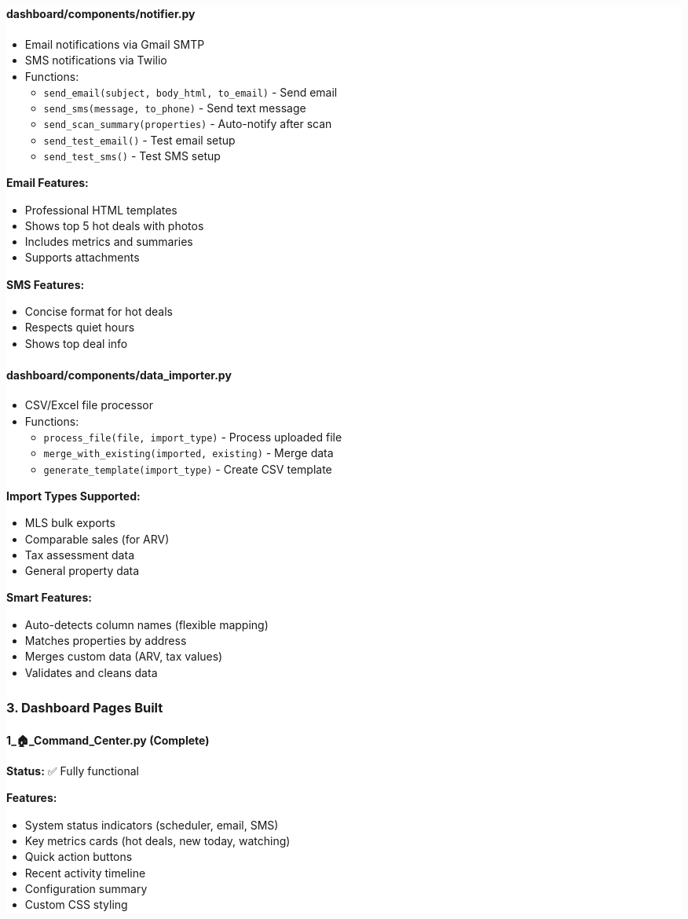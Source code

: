 #### **dashboard/components/notifier.py**
- Email notifications via Gmail SMTP
- SMS notifications via Twilio
- Functions:
  - `send_email(subject, body_html, to_email)` - Send email
  - `send_sms(message, to_phone)` - Send text message
  - `send_scan_summary(properties)` - Auto-notify after scan
  - `send_test_email()` - Test email setup
  - `send_test_sms()` - Test SMS setup

**Email Features:**
- Professional HTML templates
- Shows top 5 hot deals with photos
- Includes metrics and summaries
- Supports attachments

**SMS Features:**
- Concise format for hot deals
- Respects quiet hours
- Shows top deal info

#### **dashboard/components/data_importer.py**
- CSV/Excel file processor
- Functions:
  - `process_file(file, import_type)` - Process uploaded file
  - `merge_with_existing(imported, existing)` - Merge data
  - `generate_template(import_type)` - Create CSV template

**Import Types Supported:**
- MLS bulk exports
- Comparable sales (for ARV)
- Tax assessment data
- General property data

**Smart Features:**
- Auto-detects column names (flexible mapping)
- Matches properties by address
- Merges custom data (ARV, tax values)
- Validates and cleans data

### 3. Dashboard Pages Built

#### **1_🏠_Command_Center.py** (Complete)
**Status:** ✅ Fully functional

**Features:**
- System status indicators (scheduler, email, SMS)
- Key metrics cards (hot deals, new today, watching)
- Quick action buttons
- Recent activity timeline
- Configuration summary
- Custom CSS styling
